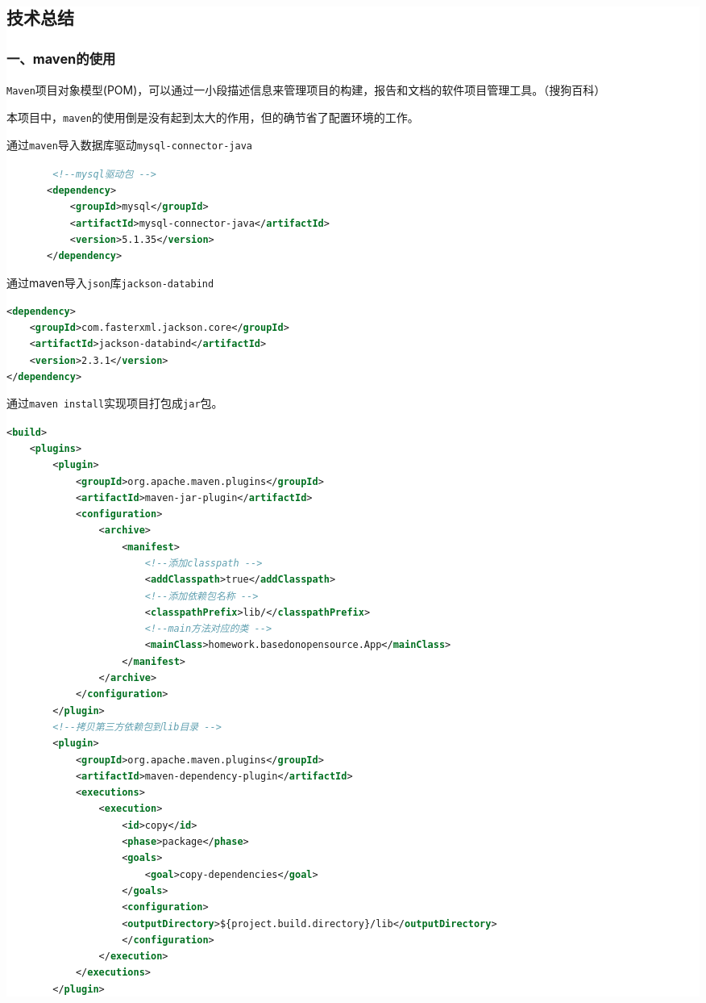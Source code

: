 ## 技术总结

### 一、maven的使用

`Maven`项目对象模型(POM)，可以通过一小段描述信息来管理项目的构建，报告和文档的软件项目管理工具。（搜狗百科）

本项目中，`maven`的使用倒是没有起到太大的作用，但的确节省了配置环境的工作。

通过`maven`导入数据库驱动`mysql-connector-java`

```xml
		<!--mysql驱动包 -->
​		<dependency>
​			<groupId>mysql</groupId>
​			<artifactId>mysql-connector-java</artifactId>
​			<version>5.1.35</version>
​		</dependency>
```

通过maven导入`json`库`jackson-databind`

```xml
<dependency>
	<groupId>com.fasterxml.jackson.core</groupId>
	<artifactId>jackson-databind</artifactId>
	<version>2.3.1</version>
</dependency>
```

通过`maven install`实现项目打包成`jar`包。

```xml
<build>  
    <plugins>  
        <plugin>  
            <groupId>org.apache.maven.plugins</groupId>  
            <artifactId>maven-jar-plugin</artifactId>  
            <configuration>  
                <archive>  
                    <manifest>  
                        <!--添加classpath -->  
                        <addClasspath>true</addClasspath>  
                        <!--添加依赖包名称 -->  
                        <classpathPrefix>lib/</classpathPrefix>  
                        <!--main方法对应的类 -->          
                        <mainClass>homework.basedonopensource.App</mainClass>  
                    </manifest>  
                </archive>  
            </configuration>  
        </plugin>  
        <!--拷贝第三方依赖包到lib目录 -->  
        <plugin>  
            <groupId>org.apache.maven.plugins</groupId>  
            <artifactId>maven-dependency-plugin</artifactId>  
            <executions>  
                <execution>  
                    <id>copy</id>  
                    <phase>package</phase>  
                    <goals>  
                        <goal>copy-dependencies</goal>  
                    </goals>  
                    <configuration>  
                    <outputDirectory>${project.build.directory}/lib</outputDirectory>  
                    </configuration>  
                </execution>  
            </executions>  
        </plugin>  
```
